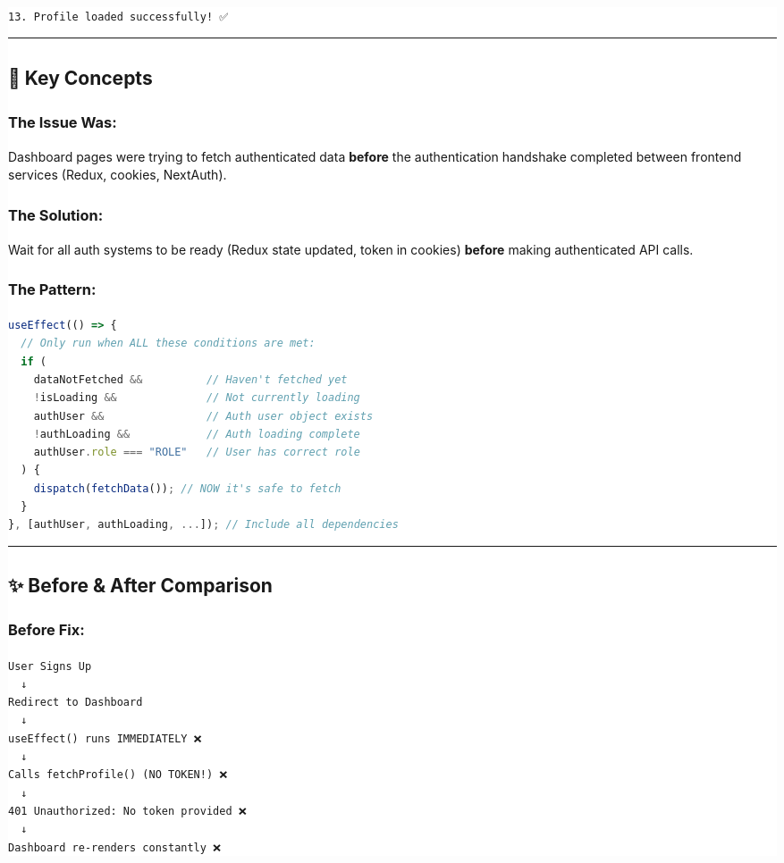 ```
13. Profile loaded successfully! ✅
```

---

## 🧠 Key Concepts

### **The Issue Was:**
Dashboard pages were trying to fetch authenticated data **before** the authentication handshake completed between frontend services (Redux, cookies, NextAuth).

### **The Solution:**
Wait for all auth systems to be ready (Redux state updated, token in cookies) **before** making authenticated API calls.

### **The Pattern:**
```typescript
useEffect(() => {
  // Only run when ALL these conditions are met:
  if (
    dataNotFetched &&          // Haven't fetched yet
    !isLoading &&              // Not currently loading
    authUser &&                // Auth user object exists
    !authLoading &&            // Auth loading complete
    authUser.role === "ROLE"   // User has correct role
  ) {
    dispatch(fetchData()); // NOW it's safe to fetch
  }
}, [authUser, authLoading, ...]); // Include all dependencies
```

---

## ✨ Before & After Comparison

### **Before Fix:**
```
User Signs Up
  ↓
Redirect to Dashboard
  ↓
useEffect() runs IMMEDIATELY ❌
  ↓
Calls fetchProfile() (NO TOKEN!) ❌
  ↓
401 Unauthorized: No token provided ❌
  ↓
Dashboard re-renders constantly ❌
```
